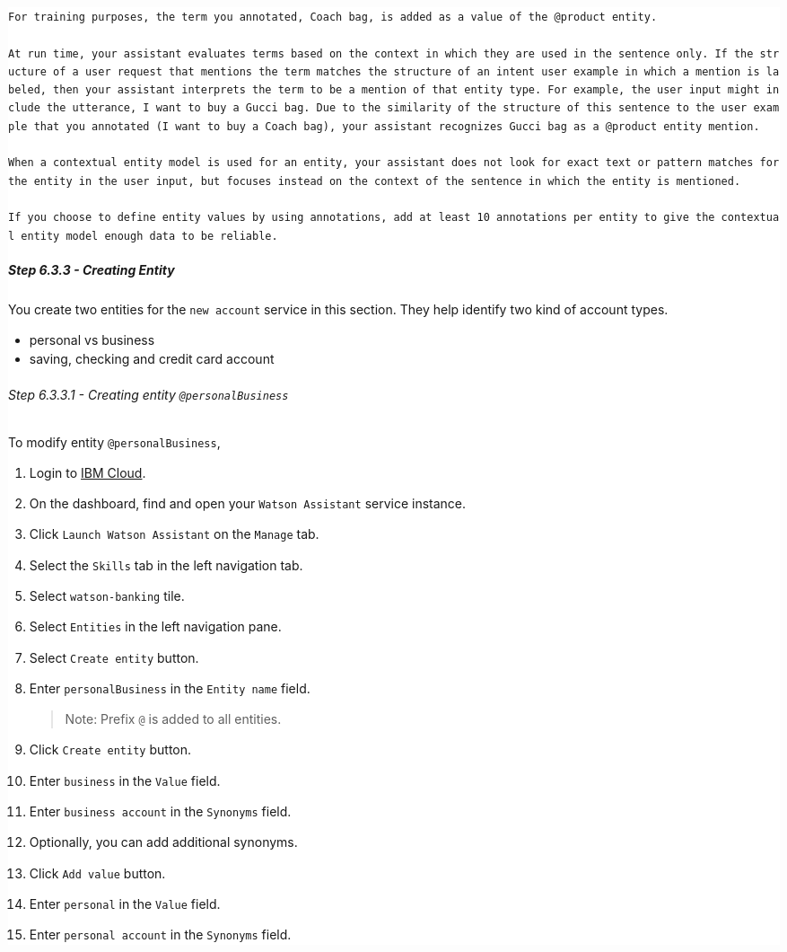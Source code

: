     For training purposes, the term you annotated, Coach bag, is added as a value of the @product entity.

    At run time, your assistant evaluates terms based on the context in which they are used in the sentence only. If the structure of a user request that mentions the term matches the structure of an intent user example in which a mention is labeled, then your assistant interprets the term to be a mention of that entity type. For example, the user input might include the utterance, I want to buy a Gucci bag. Due to the similarity of the structure of this sentence to the user example that you annotated (I want to buy a Coach bag), your assistant recognizes Gucci bag as a @product entity mention.

    When a contextual entity model is used for an entity, your assistant does not look for exact text or pattern matches for the entity in the user input, but focuses instead on the context of the sentence in which the entity is mentioned.

    If you choose to define entity values by using annotations, add at least 10 annotations per entity to give the contextual entity model enough data to be reliable.

##### Step 6.3.3 - Creating Entity

You create two entities for the `new account` service in this section. They help identify two kind of account types.
- personal vs business
- saving, checking and credit card account

###### Step 6.3.3.1 - Creating entity `@personalBusiness`

To modify entity `@personalBusiness`,

1. Login to [IBM Cloud](https://cloud.ibm.com).

1. On the dashboard, find and open your `Watson Assistant` service instance.

1. Click `Launch Watson Assistant` on the `Manage` tab.

1. Select the `Skills` tab in the left navigation tab.

1. Select `watson-banking` tile.

1. Select `Entities` in the left navigation pane.

1. Select `Create entity` button.

1. Enter `personalBusiness` in the `Entity name` field.

    > Note: Prefix `@` is added to all entities.

1. Click `Create entity` button.

1. Enter `business` in the `Value` field.

1. Enter `business account` in the `Synonyms` field.

1. Optionally, you can add additional synonyms.

1. Click `Add value` button.

1. Enter `personal` in the `Value` field.

1. Enter `personal account` in the `Synonyms` field.

